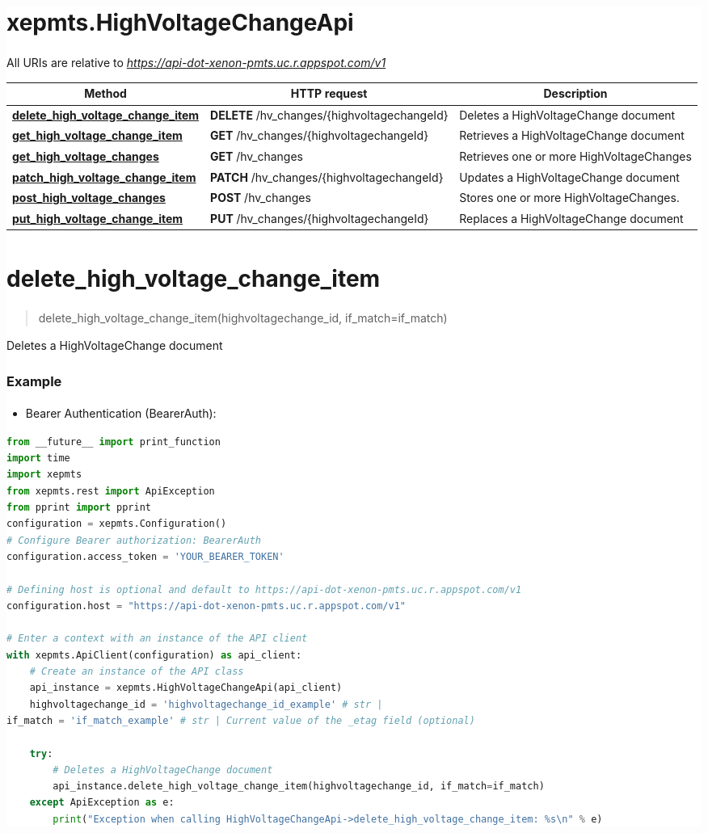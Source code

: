 # xepmts.HighVoltageChangeApi

All URIs are relative to *https://api-dot-xenon-pmts.uc.r.appspot.com/v1*

Method | HTTP request | Description
------------- | ------------- | -------------
[**delete_high_voltage_change_item**](HighVoltageChangeApi.md#delete_high_voltage_change_item) | **DELETE** /hv_changes/{highvoltagechangeId} | Deletes a HighVoltageChange document
[**get_high_voltage_change_item**](HighVoltageChangeApi.md#get_high_voltage_change_item) | **GET** /hv_changes/{highvoltagechangeId} | Retrieves a HighVoltageChange document
[**get_high_voltage_changes**](HighVoltageChangeApi.md#get_high_voltage_changes) | **GET** /hv_changes | Retrieves one or more HighVoltageChanges
[**patch_high_voltage_change_item**](HighVoltageChangeApi.md#patch_high_voltage_change_item) | **PATCH** /hv_changes/{highvoltagechangeId} | Updates a HighVoltageChange document
[**post_high_voltage_changes**](HighVoltageChangeApi.md#post_high_voltage_changes) | **POST** /hv_changes | Stores one or more HighVoltageChanges.
[**put_high_voltage_change_item**](HighVoltageChangeApi.md#put_high_voltage_change_item) | **PUT** /hv_changes/{highvoltagechangeId} | Replaces a HighVoltageChange document


# **delete_high_voltage_change_item**
> delete_high_voltage_change_item(highvoltagechange_id, if_match=if_match)

Deletes a HighVoltageChange document

### Example

* Bearer Authentication (BearerAuth):
```python
from __future__ import print_function
import time
import xepmts
from xepmts.rest import ApiException
from pprint import pprint
configuration = xepmts.Configuration()
# Configure Bearer authorization: BearerAuth
configuration.access_token = 'YOUR_BEARER_TOKEN'

# Defining host is optional and default to https://api-dot-xenon-pmts.uc.r.appspot.com/v1
configuration.host = "https://api-dot-xenon-pmts.uc.r.appspot.com/v1"

# Enter a context with an instance of the API client
with xepmts.ApiClient(configuration) as api_client:
    # Create an instance of the API class
    api_instance = xepmts.HighVoltageChangeApi(api_client)
    highvoltagechange_id = 'highvoltagechange_id_example' # str | 
if_match = 'if_match_example' # str | Current value of the _etag field (optional)

    try:
        # Deletes a HighVoltageChange document
        api_instance.delete_high_voltage_change_item(highvoltagechange_id, if_match=if_match)
    except ApiException as e:
        print("Exception when calling HighVoltageChangeApi->delete_high_voltage_change_item: %s\n" % e)
```
